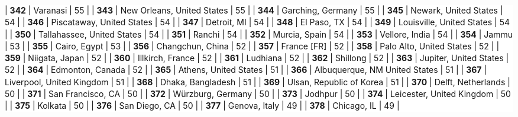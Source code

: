 | **342** | Varanasi                                            | 55                   |
| **343** | New Orleans, United States                          | 55                   |
| **344** | Garching, Germany                                   | 55                   |
| **345** | Newark, United States                               | 54                   |
| **346** | Piscataway, United States                           | 54                   |
| **347** | Detroit, MI                                         | 54                   |
| **348** | El Paso, TX                                         | 54                   |
| **349** | Louisville, United States                           | 54                   |
| **350** | Tallahassee, United States                          | 54                   |
| **351** | Ranchi                                              | 54                   |
| **352** | Murcia, Spain                                       | 54                   |
| **353** | Vellore, India                                      | 54                   |
| **354** | Jammu                                               | 53                   |
| **355** | Cairo, Egypt                                        | 53                   |
| **356** | Changchun, China                                    | 52                   |
| **357** | France [FR]                                         | 52                   |
| **358** | Palo Alto, United States                            | 52                   |
| **359** | Niigata, Japan                                      | 52                   |
| **360** | Illkirch, France                                    | 52                   |
| **361** | Ludhiana                                            | 52                   |
| **362** | Shillong                                            | 52                   |
| **363** | Jupiter, United States                              | 52                   |
| **364** | Edmonton, Canada                                    | 52                   |
| **365** | Athens, United States                               | 51                   |
| **366** | Albuquerque, NM United States                       | 51                   |
| **367** | Liverpool, United Kingdom                           | 51                   |
| **368** | Dhaka, Bangladesh                                   | 51                   |
| **369** | Ulsan, Republic of Korea                            | 51                   |
| **370** | Delft, Netherlands                                  | 50                   |
| **371** | San Francisco, CA                                   | 50                   |
| **372** | Würzburg, Germany                                   | 50                   |
| **373** | Jodhpur                                             | 50                   |
| **374** | Leicester, United Kingdom                           | 50                   |
| **375** | Kolkata                                             | 50                   |
| **376** | San Diego, CA                                       | 50                   |
| **377** | Genova, Italy                                       | 49                   |
| **378** | Chicago, IL                                         | 49                   |
